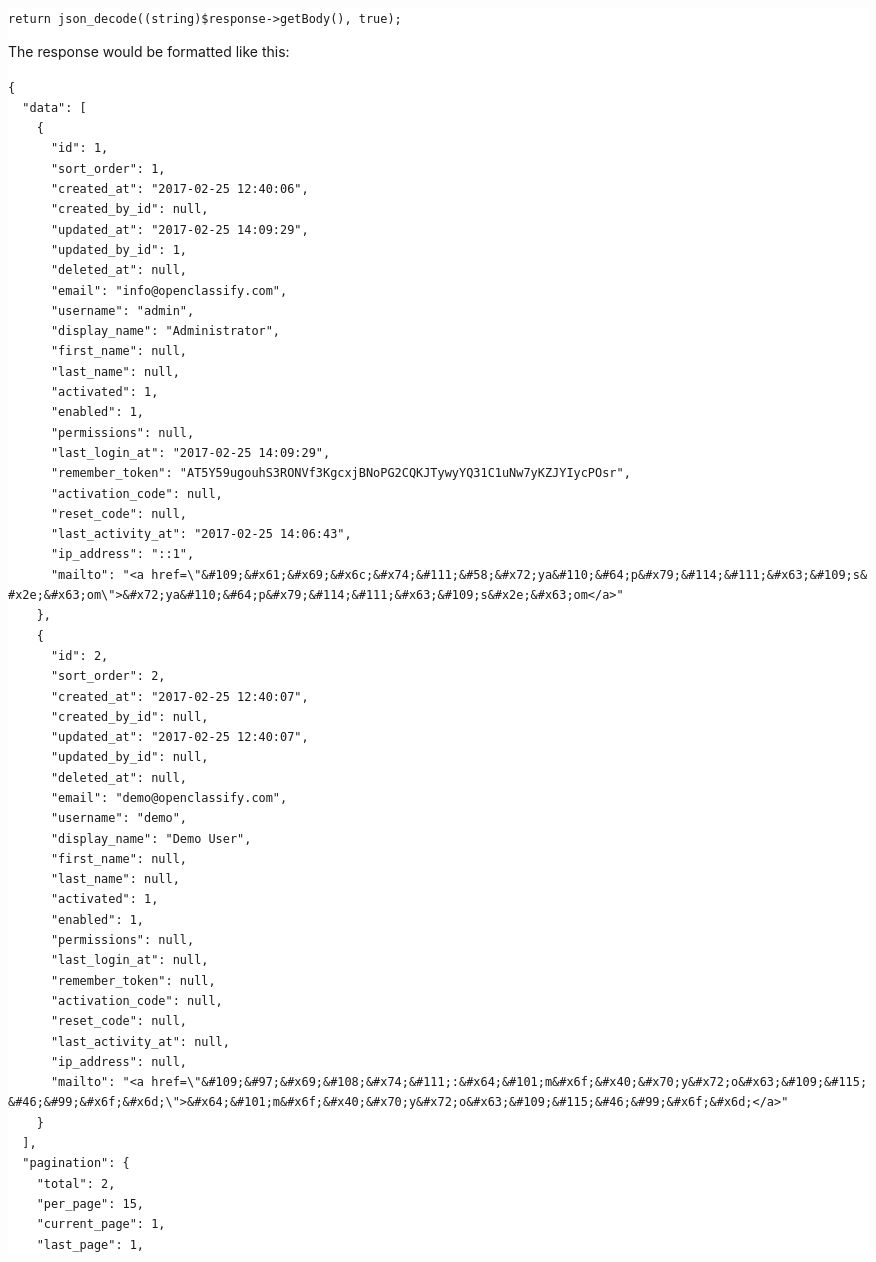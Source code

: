     return json_decode((string)$response->getBody(), true);

The response would be formatted like this:

    {
      "data": [
        {
          "id": 1,
          "sort_order": 1,
          "created_at": "2017-02-25 12:40:06",
          "created_by_id": null,
          "updated_at": "2017-02-25 14:09:29",
          "updated_by_id": 1,
          "deleted_at": null,
          "email": "info@openclassify.com",
          "username": "admin",
          "display_name": "Administrator",
          "first_name": null,
          "last_name": null,
          "activated": 1,
          "enabled": 1,
          "permissions": null,
          "last_login_at": "2017-02-25 14:09:29",
          "remember_token": "AT5Y59ugouhS3RONVf3KgcxjBNoPG2CQKJTywyYQ31C1uNw7yKZJYIycPOsr",
          "activation_code": null,
          "reset_code": null,
          "last_activity_at": "2017-02-25 14:06:43",
          "ip_address": "::1",
          "mailto": "<a href=\"&#109;&#x61;&#x69;&#x6c;&#x74;&#111;&#58;&#x72;ya&#110;&#64;p&#x79;&#114;&#111;&#x63;&#109;s&#x2e;&#x63;om\">&#x72;ya&#110;&#64;p&#x79;&#114;&#111;&#x63;&#109;s&#x2e;&#x63;om</a>"
        },
        {
          "id": 2,
          "sort_order": 2,
          "created_at": "2017-02-25 12:40:07",
          "created_by_id": null,
          "updated_at": "2017-02-25 12:40:07",
          "updated_by_id": null,
          "deleted_at": null,
          "email": "demo@openclassify.com",
          "username": "demo",
          "display_name": "Demo User",
          "first_name": null,
          "last_name": null,
          "activated": 1,
          "enabled": 1,
          "permissions": null,
          "last_login_at": null,
          "remember_token": null,
          "activation_code": null,
          "reset_code": null,
          "last_activity_at": null,
          "ip_address": null,
          "mailto": "<a href=\"&#109;&#97;&#x69;&#108;&#x74;&#111;:&#x64;&#101;m&#x6f;&#x40;&#x70;y&#x72;o&#x63;&#109;&#115;&#46;&#99;&#x6f;&#x6d;\">&#x64;&#101;m&#x6f;&#x40;&#x70;y&#x72;o&#x63;&#109;&#115;&#46;&#99;&#x6f;&#x6d;</a>"
        }
      ],
      "pagination": {
        "total": 2,
        "per_page": 15,
        "current_page": 1,
        "last_page": 1,